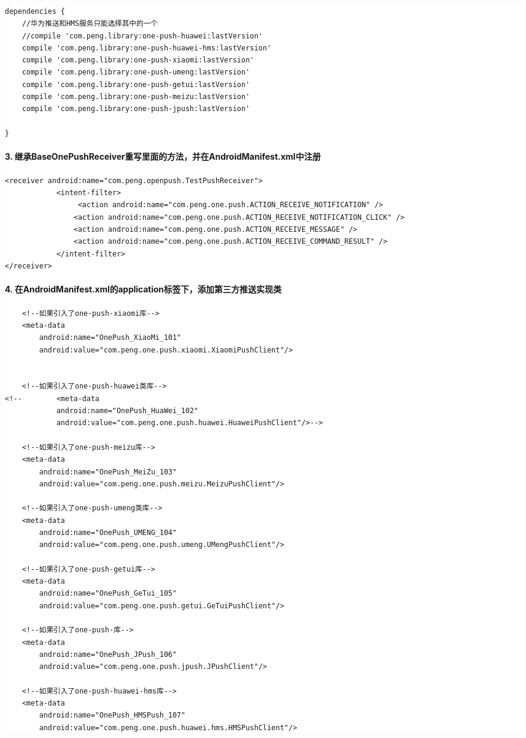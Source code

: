 ```
dependencies {
    //华为推送和HMS服务只能选择其中的一个
    //compile 'com.peng.library:one-push-huawei:lastVersion'
    compile 'com.peng.library:one-push-huawei-hms:lastVersion'
    compile 'com.peng.library:one-push-xiaomi:lastVersion'
    compile 'com.peng.library:one-push-umeng:lastVersion'
    compile 'com.peng.library:one-push-getui:lastVersion'
    compile 'com.peng.library:one-push-meizu:lastVersion'
    compile 'com.peng.library:one-push-jpush:lastVersion'

}
```

#### 3.  继承BaseOnePushReceiver重写里面的方法，并在AndroidManifest.xml中注册
```
<receiver android:name="com.peng.openpush.TestPushReceiver">
            <intent-filter>
                 <action android:name="com.peng.one.push.ACTION_RECEIVE_NOTIFICATION" />
                <action android:name="com.peng.one.push.ACTION_RECEIVE_NOTIFICATION_CLICK" />
                <action android:name="com.peng.one.push.ACTION_RECEIVE_MESSAGE" />
                <action android:name="com.peng.one.push.ACTION_RECEIVE_COMMAND_RESULT" />
            </intent-filter>
</receiver>
```
#### 4. 在AndroidManifest.xml的application标签下，添加第三方推送实现类
```
    <!--如果引入了one-push-xiaomi库-->
    <meta-data
        android:name="OnePush_XiaoMi_101"
        android:value="com.peng.one.push.xiaomi.XiaomiPushClient"/>


    <!--如果引入了one-push-huawei类库-->
<!--        <meta-data
            android:name="OnePush_HuaWei_102"
            android:value="com.peng.one.push.huawei.HuaweiPushClient"/>-->

    <!--如果引入了one-push-meizu库-->
    <meta-data
        android:name="OnePush_MeiZu_103"
        android:value="com.peng.one.push.meizu.MeizuPushClient"/>

    <!--如果引入了one-push-umeng类库-->
    <meta-data
        android:name="OnePush_UMENG_104"
        android:value="com.peng.one.push.umeng.UMengPushClient"/>

    <!--如果引入了one-push-getui库-->
    <meta-data
        android:name="OnePush_GeTui_105"
        android:value="com.peng.one.push.getui.GeTuiPushClient"/>

    <!--如果引入了one-push-库-->
    <meta-data
        android:name="OnePush_JPush_106"
        android:value="com.peng.one.push.jpush.JPushClient"/>

    <!--如果引入了one-push-huawei-hms库-->
    <meta-data
        android:name="OnePush_HMSPush_107"
        android:value="com.peng.one.push.huawei.hms.HMSPushClient"/>

```